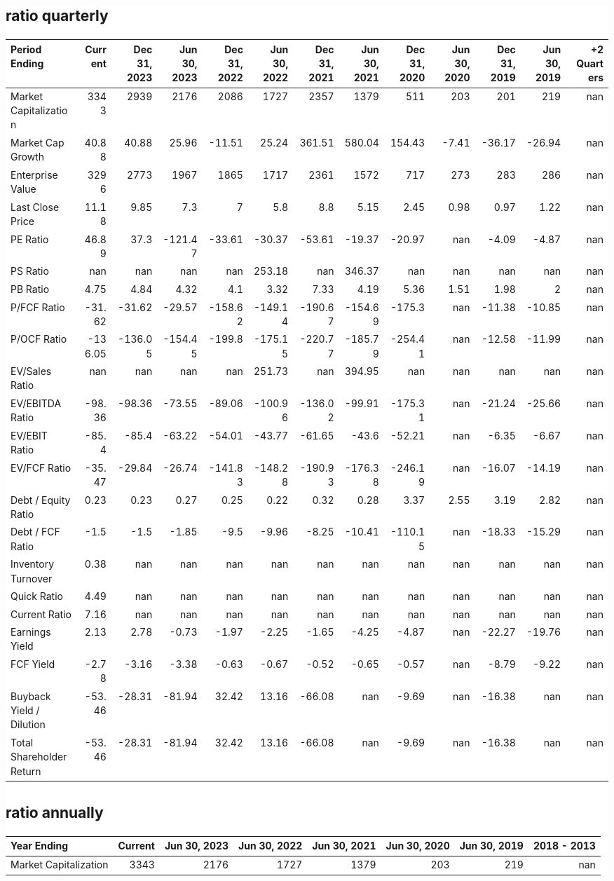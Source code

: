 ## ratio quarterly
| Period Ending            |   Current |   Dec 31, 2023 |   Jun 30, 2023 |   Dec 31, 2022 |   Jun 30, 2022 |   Dec 31, 2021 |   Jun 30, 2021 |   Dec 31, 2020 |   Jun 30, 2020 |   Dec 31, 2019 |   Jun 30, 2019 |   +2 Quarters |
|:-------------------------|----------:|---------------:|---------------:|---------------:|---------------:|---------------:|---------------:|---------------:|---------------:|---------------:|---------------:|--------------:|
| Market Capitalization    |   3343    |        2939    |        2176    |        2086    |        1727    |        2357    |        1379    |         511    |         203    |         201    |         219    |           nan |
| Market Cap Growth        |     40.88 |          40.88 |          25.96 |         -11.51 |          25.24 |         361.51 |         580.04 |         154.43 |          -7.41 |         -36.17 |         -26.94 |           nan |
| Enterprise Value         |   3296    |        2773    |        1967    |        1865    |        1717    |        2361    |        1572    |         717    |         273    |         283    |         286    |           nan |
| Last Close Price         |     11.18 |           9.85 |           7.3  |           7    |           5.8  |           8.8  |           5.15 |           2.45 |           0.98 |           0.97 |           1.22 |           nan |
| PE Ratio                 |     46.89 |          37.3  |        -121.47 |         -33.61 |         -30.37 |         -53.61 |         -19.37 |         -20.97 |         nan    |          -4.09 |          -4.87 |           nan |
| PS Ratio                 |    nan    |         nan    |         nan    |         nan    |         253.18 |         nan    |         346.37 |         nan    |         nan    |         nan    |         nan    |           nan |
| PB Ratio                 |      4.75 |           4.84 |           4.32 |           4.1  |           3.32 |           7.33 |           4.19 |           5.36 |           1.51 |           1.98 |           2    |           nan |
| P/FCF Ratio              |    -31.62 |         -31.62 |         -29.57 |        -158.62 |        -149.14 |        -190.67 |        -154.69 |        -175.3  |         nan    |         -11.38 |         -10.85 |           nan |
| P/OCF Ratio              |   -136.05 |        -136.05 |        -154.45 |        -199.8  |        -175.15 |        -220.77 |        -185.79 |        -254.41 |         nan    |         -12.58 |         -11.99 |           nan |
| EV/Sales Ratio           |    nan    |         nan    |         nan    |         nan    |         251.73 |         nan    |         394.95 |         nan    |         nan    |         nan    |         nan    |           nan |
| EV/EBITDA Ratio          |    -98.36 |         -98.36 |         -73.55 |         -89.06 |        -100.96 |        -136.02 |         -99.91 |        -175.31 |         nan    |         -21.24 |         -25.66 |           nan |
| EV/EBIT Ratio            |    -85.4  |         -85.4  |         -63.22 |         -54.01 |         -43.77 |         -61.65 |         -43.6  |         -52.21 |         nan    |          -6.35 |          -6.67 |           nan |
| EV/FCF Ratio             |    -35.47 |         -29.84 |         -26.74 |        -141.83 |        -148.28 |        -190.93 |        -176.38 |        -246.19 |         nan    |         -16.07 |         -14.19 |           nan |
| Debt / Equity Ratio      |      0.23 |           0.23 |           0.27 |           0.25 |           0.22 |           0.32 |           0.28 |           3.37 |           2.55 |           3.19 |           2.82 |           nan |
| Debt / FCF Ratio         |     -1.5  |          -1.5  |          -1.85 |          -9.5  |          -9.96 |          -8.25 |         -10.41 |        -110.15 |         nan    |         -18.33 |         -15.29 |           nan |
| Inventory Turnover       |      0.38 |         nan    |         nan    |         nan    |         nan    |         nan    |         nan    |         nan    |         nan    |         nan    |         nan    |           nan |
| Quick Ratio              |      4.49 |         nan    |         nan    |         nan    |         nan    |         nan    |         nan    |         nan    |         nan    |         nan    |         nan    |           nan |
| Current Ratio            |      7.16 |         nan    |         nan    |         nan    |         nan    |         nan    |         nan    |         nan    |         nan    |         nan    |         nan    |           nan |
| Earnings Yield           |      2.13 |           2.78 |          -0.73 |          -1.97 |          -2.25 |          -1.65 |          -4.25 |          -4.87 |         nan    |         -22.27 |         -19.76 |           nan |
| FCF Yield                |     -2.78 |          -3.16 |          -3.38 |          -0.63 |          -0.67 |          -0.52 |          -0.65 |          -0.57 |         nan    |          -8.79 |          -9.22 |           nan |
| Buyback Yield / Dilution |    -53.46 |         -28.31 |         -81.94 |          32.42 |          13.16 |         -66.08 |         nan    |          -9.69 |         nan    |         -16.38 |         nan    |           nan |
| Total Shareholder Return |    -53.46 |         -28.31 |         -81.94 |          32.42 |          13.16 |         -66.08 |         nan    |          -9.69 |         nan    |         -16.38 |         nan    |           nan |

## ratio annually
| Year Ending              |   Current |   Jun 30, 2023 |   Jun 30, 2022 |   Jun 30, 2021 |   Jun 30, 2020 |   Jun 30, 2019 |   2018 - 2013 |
|:-------------------------|----------:|---------------:|---------------:|---------------:|---------------:|---------------:|--------------:|
| Market Capitalization    |   3343    |        2176    |        1727    |        1379    |         203    |         219    |           nan |